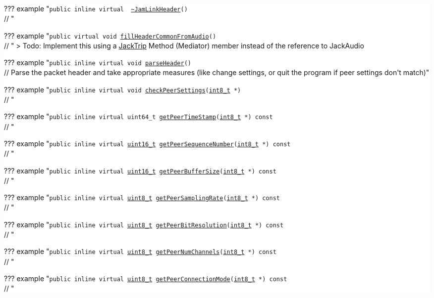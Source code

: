 
??? example "`public inline virtual  `[`~JamLinkHeader`](#class_jam_link_header_1ad946ef3af4d39ba2f2b488f29e105dea)`()` <br/>// "
    

??? example "`public virtual void `[`fillHeaderCommonFromAudio`](#class_jam_link_header_1a1460ffed8c87d309b5f97946137fd2f9)`()` <br/>// "
    > Todo: Implement this using a [JackTrip](main.md#class_jack_trip) Method (Mediator) member instead of the reference to JackAudio

??? example "`public inline virtual void `[`parseHeader`](#class_jam_link_header_1acc9570d34f4fef928d0a738ce116981f)`()` <br/>// Parse the packet header and take appropriate measures (like change settings, or quit the program if peer settings don't match)"
    

??? example "`public inline virtual void `[`checkPeerSettings`](#class_jam_link_header_1a118fc8ef2db06a1734a788253d29656b)`(`[`int8_t`](undefined.md#jacktrip__types__alt_8h_1aef44329758059c91c76d334e8fc09700)` *)` <br/>// "
    

??? example "`public inline virtual uint64_t `[`getPeerTimeStamp`](#class_jam_link_header_1a8fc2326055c0a55efbd24bf336f9769e)`(`[`int8_t`](undefined.md#jacktrip__types__alt_8h_1aef44329758059c91c76d334e8fc09700)` *) const` <br/>// "
    

??? example "`public inline virtual `[`uint16_t`](undefined.md#jacktrip__types__alt_8h_1adf4d876453337156dde61095e1f20223)` `[`getPeerSequenceNumber`](#class_jam_link_header_1aebf3e042ecb938fde3aeb2bbd43791ec)`(`[`int8_t`](undefined.md#jacktrip__types__alt_8h_1aef44329758059c91c76d334e8fc09700)` *) const` <br/>// "
    

??? example "`public inline virtual `[`uint16_t`](undefined.md#jacktrip__types__alt_8h_1adf4d876453337156dde61095e1f20223)` `[`getPeerBufferSize`](#class_jam_link_header_1a058bf6f9aa2a793dc8a833a266bc255b)`(`[`int8_t`](undefined.md#jacktrip__types__alt_8h_1aef44329758059c91c76d334e8fc09700)` *) const` <br/>// "
    

??? example "`public inline virtual `[`uint8_t`](undefined.md#jacktrip__types__alt_8h_1aba7bc1797add20fe3efdf37ced1182c5)` `[`getPeerSamplingRate`](#class_jam_link_header_1a7baf5f2b61bd5d63b777ffd75f0f4c0d)`(`[`int8_t`](undefined.md#jacktrip__types__alt_8h_1aef44329758059c91c76d334e8fc09700)` *) const` <br/>// "
    

??? example "`public inline virtual `[`uint8_t`](undefined.md#jacktrip__types__alt_8h_1aba7bc1797add20fe3efdf37ced1182c5)` `[`getPeerBitResolution`](#class_jam_link_header_1a3668fef3cc988c3c73b2e554f92d0748)`(`[`int8_t`](undefined.md#jacktrip__types__alt_8h_1aef44329758059c91c76d334e8fc09700)` *) const` <br/>// "
    

??? example "`public inline virtual `[`uint8_t`](undefined.md#jacktrip__types__alt_8h_1aba7bc1797add20fe3efdf37ced1182c5)` `[`getPeerNumChannels`](#class_jam_link_header_1a7c605681757cf0714661c120498d439a)`(`[`int8_t`](undefined.md#jacktrip__types__alt_8h_1aef44329758059c91c76d334e8fc09700)` *) const` <br/>// "
    

??? example "`public inline virtual `[`uint8_t`](undefined.md#jacktrip__types__alt_8h_1aba7bc1797add20fe3efdf37ced1182c5)` `[`getPeerConnectionMode`](#class_jam_link_header_1aeb16a00bd1a7436e487b0bb4cdb65e2d)`(`[`int8_t`](undefined.md#jacktrip__types__alt_8h_1aef44329758059c91c76d334e8fc09700)` *) const` <br/>// "
    
